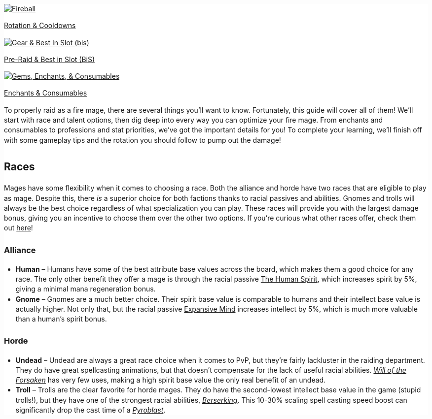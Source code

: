 [![Fireball](https://www.warcrafttavern.com/wp-content/uploads/2021/03/Fireball.jpg)](https://www.warcrafttavern.com/wow-classic/guides/pve-fire-mage-rotations-cooldowns/)

[Rotation & Cooldowns](https://www.warcrafttavern.com/wow-classic/guides/pve-fire-mage-rotations-cooldowns/)

[![Gear & Best In Slot (bis)](https://www.warcrafttavern.com/wp-content/uploads/2021/02/Gear-Best-in-Slot-BiS.png)](https://www.warcrafttavern.com/wow-classic/tools/bis/?class=mage)

[Pre-Raid & Best in Slot (BiS)](https://www.warcrafttavern.com/wow-classic/tools/bis/?class=mage)

[![Gems, Enchants, & Consumables](https://www.warcrafttavern.com/wp-content/uploads/2021/02/Gems-Enchants-Consumables.png)](https://www.warcrafttavern.com/wow-classic/guides/pve-fire-mage-enchants-consumables/)

[Enchants & Consumables](https://www.warcrafttavern.com/wow-classic/guides/pve-fire-mage-enchants-consumables/)

To properly raid as a fire mage, there are several things you’ll want to know. Fortunately, this guide will cover all of them! We’ll start with race and talent options, then dig deep into every way you can optimize your fire mage. From enchants and consumables to professions and stat priorities, we’ve got the important details for you! To complete your learning, we’ll finish off with some gameplay tips and the rotation you should follow to pump out the damage!

Races
-----

Mages have some flexibility when it comes to choosing a race. Both the alliance and horde have two races that are eligible to play as mage. Despite this, there *is* a superior choice for both factions thanks to racial passives and abilities. Gnomes and trolls will always be the best choice regardless of what specialization you can play. These races will provide you with the largest damage bonus, giving you an incentive to choose them over the other two options. If you’re curious what other races offer, check them out [here](https://www.warcrafttavern.com/guides/wow-classic-race-overview/)!

### Alliance

* **Human** – Humans have some of the best attribute base values across the board, which makes them a good choice for any race. The only other benefit they offer a mage is through the racial passive [The Human Spirit](https://warcraftdb.com/classic/spell/20598), which increases spirit by 5%, giving a minimal mana regeneration bonus.
* **Gnome** – Gnomes are a much better choice. Their spirit base value is comparable to humans and their intellect base value is actually higher. Not only that, but the racial passive [Expansive Mind](https://warcraftdb.com/classic/spell/20591) increases intellect by 5%, which is much more valuable than a human’s spirit bonus.

### Horde

* **Undead** – Undead are always a great race choice when it comes to PvP, but they’re fairly lackluster in the raiding department. They do have great spellcasting animations, but that doesn’t compensate for the lack of useful racial abilities. [*Will of the Forsaken*](https://warcraftdb.com/classic/spell/7744) has very few uses, making a high spirit base value the only real benefit of an undead.
* **Troll** – Trolls are the clear favorite for horde mages. They do have the second-lowest intellect base value in the game (stupid trolls!), but they have one of the strongest racial abilities, [*Berserking*](https://warcraftdb.com/classic/spell/20554). This 10-30% scaling spell casting speed boost can significantly drop the cast time of a [*Pyroblast*](https://warcraftdb.com/classic/spell/12526).
